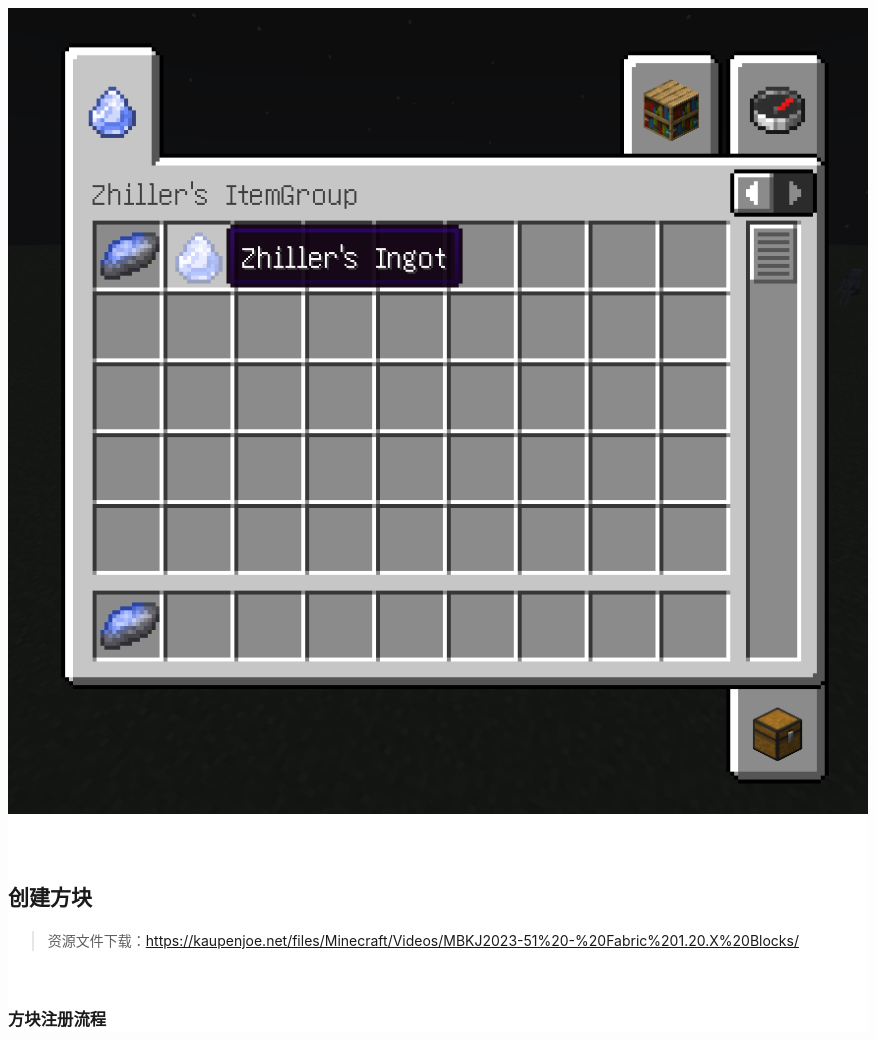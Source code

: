 ![](./img/fb-inv/fi2.png)

<br>

## 创建方块

> 资源文件下载：https://kaupenjoe.net/files/Minecraft/Videos/MBKJ2023-51%20-%20Fabric%201.20.X%20Blocks/

<br>

### 方块注册流程
